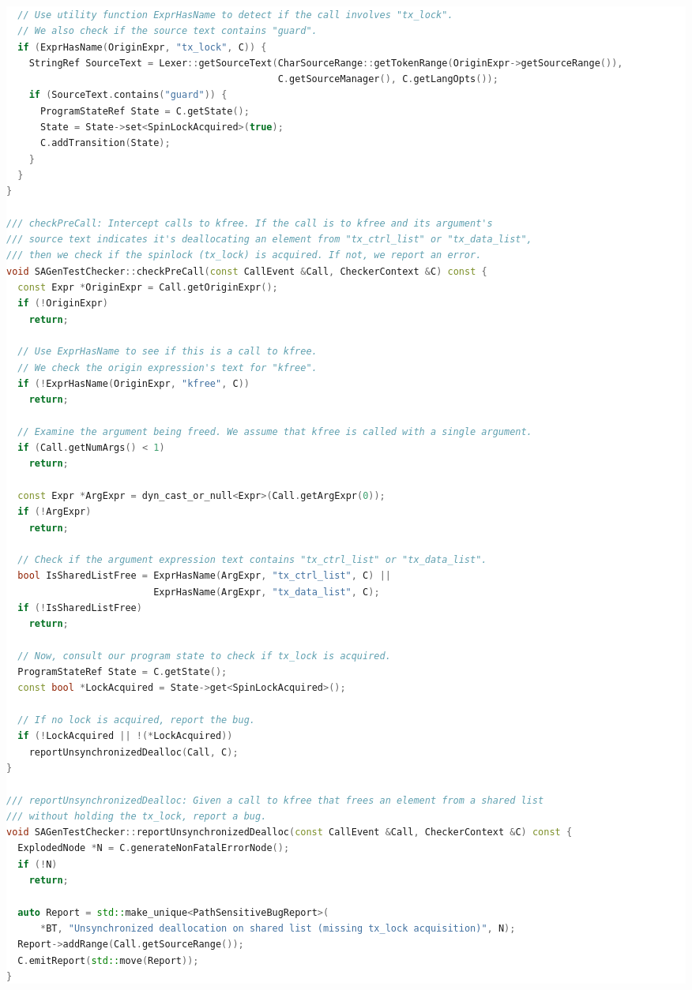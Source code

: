 ```cpp
  // Use utility function ExprHasName to detect if the call involves "tx_lock".
  // We also check if the source text contains "guard".
  if (ExprHasName(OriginExpr, "tx_lock", C)) {
    StringRef SourceText = Lexer::getSourceText(CharSourceRange::getTokenRange(OriginExpr->getSourceRange()),
                                                C.getSourceManager(), C.getLangOpts());
    if (SourceText.contains("guard")) {
      ProgramStateRef State = C.getState();
      State = State->set<SpinLockAcquired>(true);
      C.addTransition(State);
    }
  }
}

/// checkPreCall: Intercept calls to kfree. If the call is to kfree and its argument's
/// source text indicates it's deallocating an element from "tx_ctrl_list" or "tx_data_list",
/// then we check if the spinlock (tx_lock) is acquired. If not, we report an error.
void SAGenTestChecker::checkPreCall(const CallEvent &Call, CheckerContext &C) const {
  const Expr *OriginExpr = Call.getOriginExpr();
  if (!OriginExpr)
    return;
  
  // Use ExprHasName to see if this is a call to kfree.
  // We check the origin expression's text for "kfree".
  if (!ExprHasName(OriginExpr, "kfree", C))
    return;
  
  // Examine the argument being freed. We assume that kfree is called with a single argument.
  if (Call.getNumArgs() < 1)
    return;
  
  const Expr *ArgExpr = dyn_cast_or_null<Expr>(Call.getArgExpr(0));
  if (!ArgExpr)
    return;
  
  // Check if the argument expression text contains "tx_ctrl_list" or "tx_data_list".
  bool IsSharedListFree = ExprHasName(ArgExpr, "tx_ctrl_list", C) ||
                          ExprHasName(ArgExpr, "tx_data_list", C);
  if (!IsSharedListFree)
    return;
  
  // Now, consult our program state to check if tx_lock is acquired.
  ProgramStateRef State = C.getState();
  const bool *LockAcquired = State->get<SpinLockAcquired>();
  
  // If no lock is acquired, report the bug.
  if (!LockAcquired || !(*LockAcquired))
    reportUnsynchronizedDealloc(Call, C);
}

/// reportUnsynchronizedDealloc: Given a call to kfree that frees an element from a shared list
/// without holding the tx_lock, report a bug.
void SAGenTestChecker::reportUnsynchronizedDealloc(const CallEvent &Call, CheckerContext &C) const {
  ExplodedNode *N = C.generateNonFatalErrorNode();
  if (!N)
    return;
  
  auto Report = std::make_unique<PathSensitiveBugReport>(
      *BT, "Unsynchronized deallocation on shared list (missing tx_lock acquisition)", N);
  Report->addRange(Call.getSourceRange());
  C.emitReport(std::move(Report));
}
```